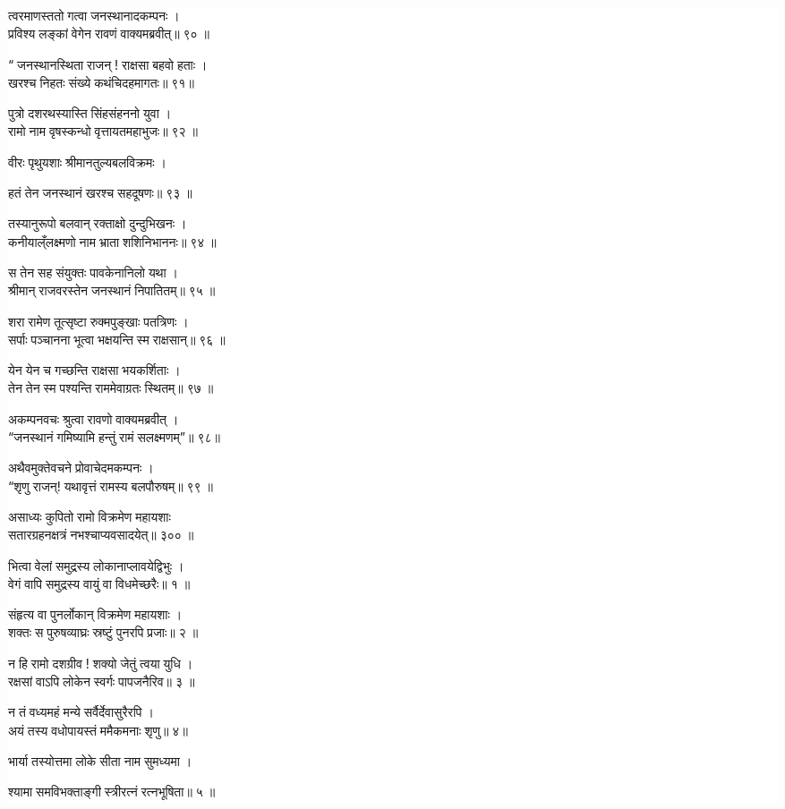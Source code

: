 त्वरमाणस्ततो गत्वा जनस्थानादकम्पनः ।  
प्रविश्य लङ्कां वेगेन रावणं वाक्यमब्रवीत्॥ ९० ॥

“ जनस्थानस्थिता राजन् ! राक्षसा बहवो हताः ।  
खरश्च निहतः संख्ये कथंचिदहमागतः॥ ९१॥

पुत्रो दशरथस्यास्ति सिंहसंहननो युवा ।  
रामो नाम वृषस्कन्धो वृत्तायतमहाभुजः॥ ९२ ॥

वीरः पृथुयशाः श्रीमानतुल्यबलविक्रमः ।  

हतं तेन जनस्थानं खरश्च सहदूषणः॥ ९३ ॥  













तस्यानुरूपो बलवान् रक्ताक्षो दुन्दुभिखनः ।  
कनीयाल्ँलक्ष्मणो नाम भ्राता शशिनिभाननः॥ ९४ ॥

स तेन सह संयुक्तः पावकेनानिलो यथा ।  
श्रीमान् राजवरस्तेन जनस्थानं निपातितम्॥ ९५ ॥

शरा रामेण तूत्सृष्टा रुक्मपुङ्खाः पतत्रिणः ।  
सर्पाः पञ्चानना भूत्वा भक्षयन्ति स्म राक्षसान्॥ ९६ ॥

येन येन च गच्छन्ति राक्षसा भयकर्शिताः ।  
तेन तेन स्म पश्यन्ति राममेवाग्रतः स्थितम्॥ ९७ ॥

अकम्पनवचः श्रुत्वा रावणो वाक्यमब्रवीत् ।  
“जनस्थानं गमिष्यामि हन्तुं रामं सलक्ष्मणम्”॥ ९८॥

अथैवमुक्तेवचने प्रोवाचेदमकम्पनः ।  
“शृणु राजन्! यथावृत्तं रामस्य बलपौरुषम्॥ ९९ ॥

असाध्यः कुपितो रामो विक्रमेण महायशाः  
सतारग्रहनक्षत्रं नभश्चाप्यवसादयेत्॥ ३०० ॥

भित्वा वेलां समुद्रस्य लोकानाप्लावयेद्विभुः ।  
वेगं वापि समुद्रस्य वायुं वा विधमेच्छरैः॥ १ ॥

संहृत्य वा पुनर्लोकान् विक्रमेण महायशाः ।  
शक्तः स पुरुषव्याघ्रः स्रष्टुं पुनरपि प्रजाः॥ २ ॥

न हि रामो दशग्रीव ! शक्यो जेतुं त्वया युधि ।  
रक्षसां वाऽपि लोकेन स्वर्गः पापजनैरिव॥ ३ ॥

न तं वध्यमहं मन्ये सर्वैर्देवासुरैरपि ।  
अयं तस्य वधोपायस्तं ममैकमनाः शृणु॥ ४॥

भार्या तस्योत्तमा लोके सीता नाम सुमध्यमा ।  







श्यामा समविभक्ताङ्गी स्त्रीरत्नं रत्नभूषिता॥ ५ ॥

